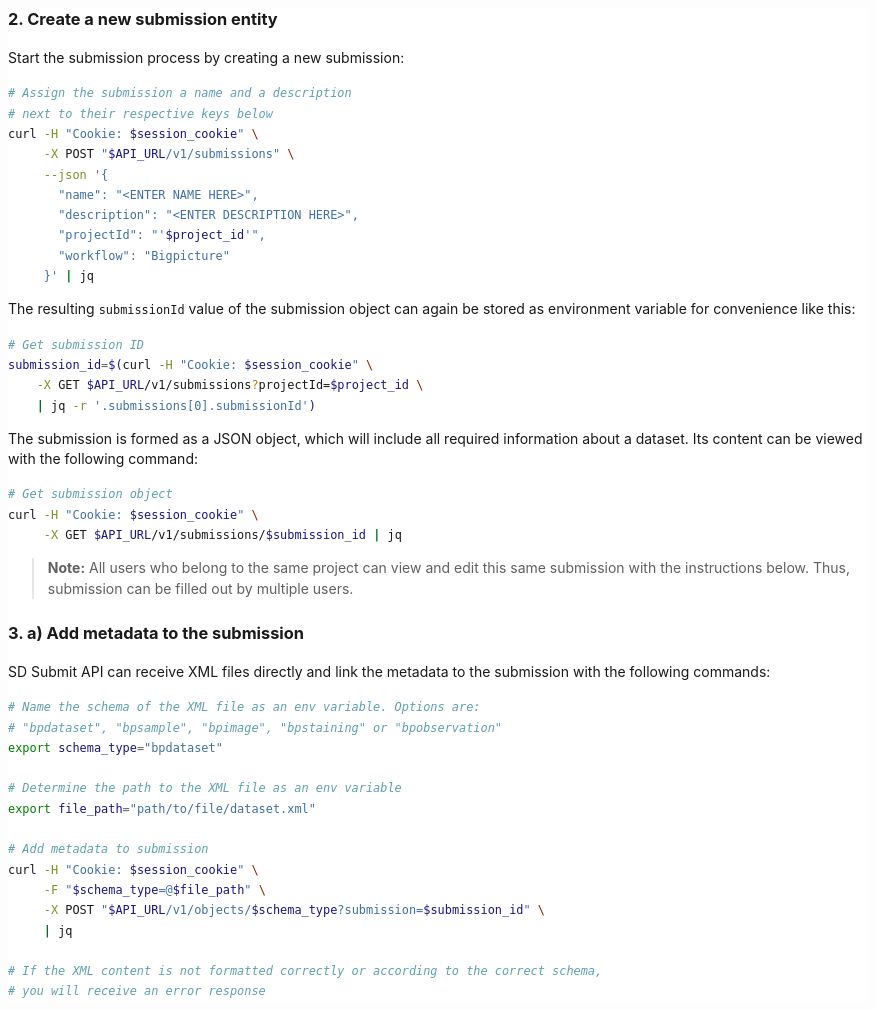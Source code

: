 ### 2. Create a new submission entity

Start the submission process by creating a new submission:

```bash
# Assign the submission a name and a description
# next to their respective keys below
curl -H "Cookie: $session_cookie" \
     -X POST "$API_URL/v1/submissions" \
     --json '{
       "name": "<ENTER NAME HERE>",
       "description": "<ENTER DESCRIPTION HERE>",
       "projectId": "'$project_id'",
       "workflow": "Bigpicture"
     }' | jq
```

The resulting `submissionId` value of the submission object can again
be stored as environment variable for convenience like this:

```bash
# Get submission ID
submission_id=$(curl -H "Cookie: $session_cookie" \
    -X GET $API_URL/v1/submissions?projectId=$project_id \
    | jq -r '.submissions[0].submissionId')
```

The submission is formed as a JSON object, which will include all required
information about a dataset. Its content can be viewed with the following command:

```bash
# Get submission object
curl -H "Cookie: $session_cookie" \
     -X GET $API_URL/v1/submissions/$submission_id | jq
```

> **Note:** All users who belong to the same project can view and
edit this same submission with the instructions below.
Thus, submission can be filled out by multiple users.

### 3. a) Add metadata to the submission

SD Submit API can receive XML files directly and link the metadata
to the submission with the following commands:

```bash
# Name the schema of the XML file as an env variable. Options are:
# "bpdataset", "bpsample", "bpimage", "bpstaining" or "bpobservation"
export schema_type="bpdataset"

# Determine the path to the XML file as an env variable
export file_path="path/to/file/dataset.xml"

# Add metadata to submission
curl -H "Cookie: $session_cookie" \
     -F "$schema_type=@$file_path" \
     -X POST "$API_URL/v1/objects/$schema_type?submission=$submission_id" \
     | jq

# If the XML content is not formatted correctly or according to the correct schema,
# you will receive an error response
```
